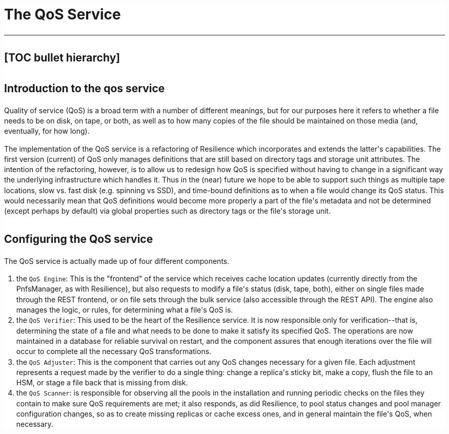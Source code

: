 The QoS Service
======================

-----
[TOC bullet hierarchy]
-----

## Introduction to the qos service

Quality of service (QoS) is a broad term with a number of different meanings,
but for our purposes here it refers to whether a file needs to be
on disk, on tape, or both, as well as to how many copies of the file should be
maintained on those media (and, eventually, for how long).

The implementation of the QoS service is a refactoring of Resilience which
incorporates and extends the latter's capabilities.  The first version (current) of QoS
only manages definitions that are still based on directory tags and storage
unit attributes.   The intention of the refactoring, however, is to allow
us to redesign how QoS is specified without having to change in
a significant way the underlying infrastructure which handles it.  Thus
in the (near) future we hope to be able to support such things as multiple
tape locations, slow vs. fast disk (e.g. spinning vs SSD), and time-bound
definitions as to when a file would change its QoS status.  This would
necessarily mean that QoS definitions would become more properly a part of
the file's metadata and not be determined (except perhaps by default) via
global properties such as directory tags or the file's storage unit.

## Configuring the QoS service

The QoS service is actually made up of four different components.

1. the ``QoS Engine``:  This is the "frontend" of the service which receives
   cache location updates (currently directly from the PnfsManager, as
   with Resilience), but also requests to modify a file's status (disk, tape, both),
   either on single files made through the REST frontend, or on file sets through
   the bulk service (also accessible through the REST API). The engine also
   manages the logic, or rules, for determining what a file's QoS is.
1. the ``QoS Verifier``:  This used to be the heart of the Resilience service.
   It is now responsible only for verification--that is, determining the state of
   a file and what needs to be done to make it satisfy its specified QoS.
   The operations are now maintained in a database for reliable survival on restart, and
   the component assures that enough iterations over the file will occur
   to complete all the necessary QoS transformations.
1. the ``QoS Adjuster``:  This is the component that carries out any QoS
   changes necessary for a given file.  Each adjustment represents
   a request made by the verifier to do a single thing: change a replica's sticky bit,
   make a copy, flush the file to an HSM, or stage a file back that is missing
   from disk.
1. the ``QoS Scanner``:  is responsible for observing all the pools in the installation
   and running periodic checks on the files they contain to make sure QoS requirements are
   met; it also responds, as did Resilience, to pool status changes and pool manager configuration
   changes, so as to create missing replicas or cache excess ones, and in general maintain
   the file's QoS, when necessary.
